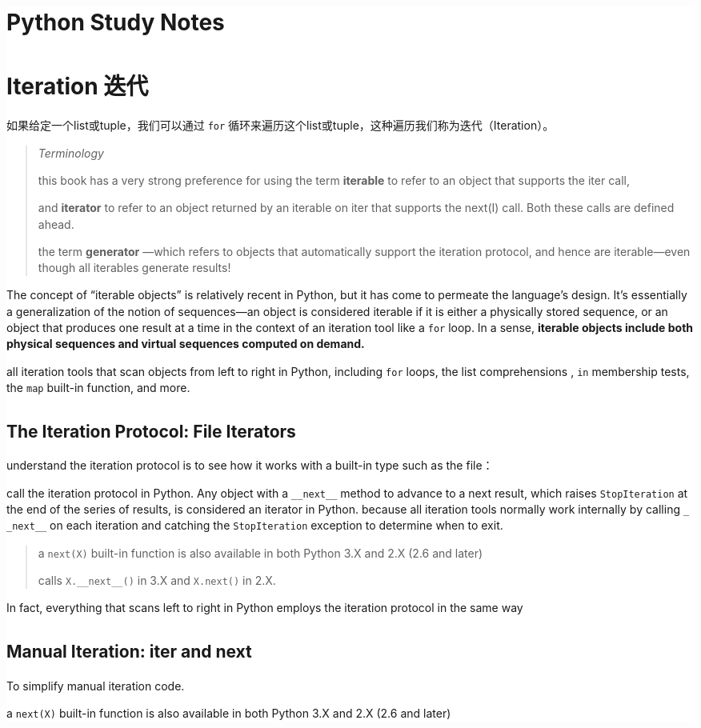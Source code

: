 # Python Study Notes



# Iteration 迭代

如果给定一个list或tuple，我们可以通过 `for` 循环来遍历这个list或tuple，这种遍历我们称为迭代（Iteration）。

> *Terminology*
>
> this book has a very strong preference for using the term **iterable** to refer to an object that supports the iter call, 
>
> and **iterator** to refer to an object returned by an iterable on iter that supports the next(I) call. Both these calls are defined ahead.
>
> the term **generator** —which refers to objects that automatically support the iteration protocol, and hence are iterable—even though all iterables generate results!

The concept of “iterable objects” is relatively recent in Python, but it has come to permeate the language’s design. It’s essentially a generalization of the notion of sequences—an object is considered iterable if it is either a physically stored sequence, or an object that produces one result at a time in the context of an iteration tool like a `for` loop. In a sense, **iterable objects include both physical sequences and virtual sequences computed on demand.**

all iteration tools that scan objects from left to right in Python, including `for` loops, the list comprehensions , `in` membership tests, the `map` built-in function, and more.



## The Iteration Protocol: File Iterators

understand the iteration protocol is to see how it works with a built-in type such as the file：

call the iteration protocol in Python. Any object with a `__next__` method to advance to a next result, which raises `StopIteration` at the end of the series of results, is considered an iterator in Python. because all iteration tools normally work internally by calling `__next__` on each iteration and catching the `StopIteration` exception to determine when to exit.

> a `next(X)` built-in function is also available in both Python 3.X and 2.X (2.6 and later)
>
> calls `X.__next__()` in 3.X and `X.next()` in 2.X.

In fact, everything that scans left to right in Python employs the iteration protocol in the same way





## Manual Iteration: iter and next

To simplify manual iteration code.

a `next(X)` built-in function is also available in both Python 3.X and 2.X (2.6 and later)
